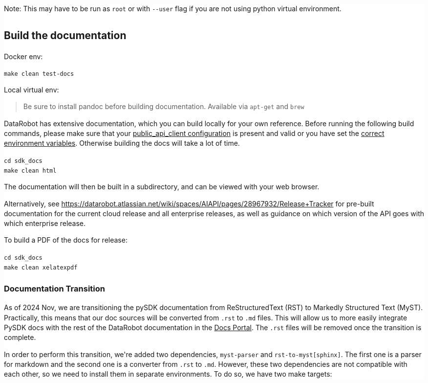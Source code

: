 Note: This may have to be run as `root` or with `--user` flag if you are not
using python virtual environment.

## Build the documentation

Docker env:

```console
make clean test-docs
```

Local virtual env:

> Be sure to install pandoc before building documentation. Available via `apt-get` and `brew`

DataRobot has extensive documentation, which you can build locally for your
own reference. Before running the following build commands, please make sure that your
[public_api_client configuration](setup/getting_started.rst#use-a-configuration-file)
is present and valid or you have set the
[correct environment variables](setup/getting_started.rst#set-credentials-using-environment-variables).
Otherwise building the docs will take a lot of time.

```console
cd sdk_docs
make clean html
```

The documentation will then be built in a subdirectory, and can be viewed with
your web browser.

Alternatively, see <https://datarobot.atlassian.net/wiki/spaces/AIAPI/pages/28967932/Release+Tracker>
for pre-built documentation for the current cloud release and all enterprise
releases, as well as guidance on which version of the API goes with which
enterprise release.

To build a PDF of the docs for release:

```console
cd sdk_docs
make clean xelatexpdf
```

### Documentation Transition

As of 2024 Nov, we are transitioning the pySDK documentation from ReStructuredText (RST) to Markedly Structured Text (MyST). Practically, this means that our doc sources will be converted from `.rst` to `.md` files. This will allow us to more easily integrate PySDK docs with the rest of the DataRobot documentation in the [Docs Portal](https://docs.datarobot.com/). The `.rst` files will be removed once the transition is complete.

In order to perform this transition, we're added two dependencies, `myst-parser` and `rst-to-myst[sphinx]`. The first one is a parser for markdown and the second one is a converter from `.rst` to `.md`. However, these two dependencies are not compatible with each other, so we need to install them in separate environments. To do so, we have two make targets:
